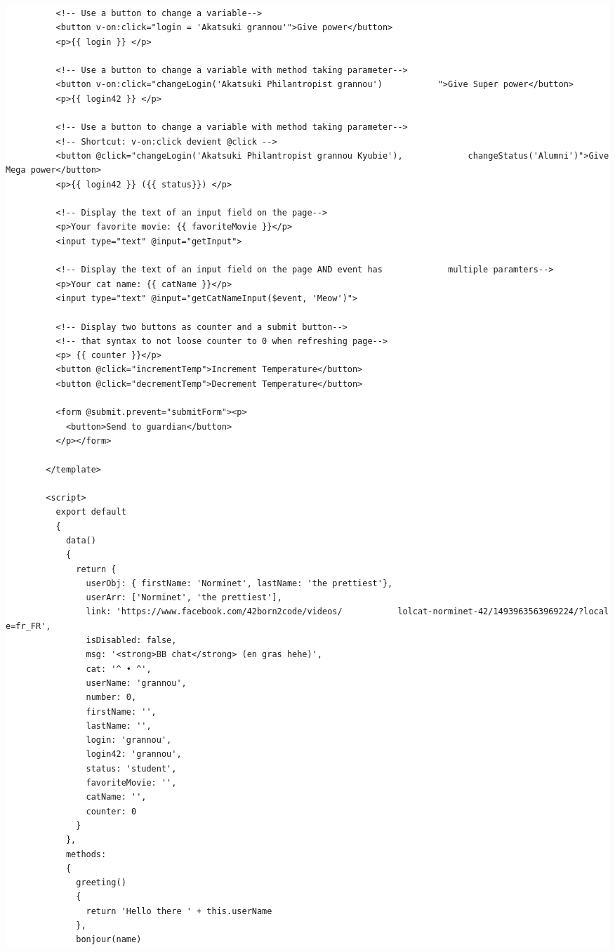               <!-- Use a button to change a variable-->
              <button v-on:click="login = 'Akatsuki grannou'">Give power</button>
              <p>{{ login }} </p>

              <!-- Use a button to change a variable with method taking parameter-->
              <button v-on:click="changeLogin('Akatsuki Philantropist grannou')           ">Give Super power</button>
              <p>{{ login42 }} </p>

              <!-- Use a button to change a variable with method taking parameter-->
              <!-- Shortcut: v-on:click devient @click -->
              <button @click="changeLogin('Akatsuki Philantropist grannou Kyubie'),             changeStatus('Alumni')">Give Mega power</button>
              <p>{{ login42 }} ({{ status}}) </p>

              <!-- Display the text of an input field on the page-->
              <p>Your favorite movie: {{ favoriteMovie }}</p>
              <input type="text" @input="getInput">

              <!-- Display the text of an input field on the page AND event has             multiple paramters-->
              <p>Your cat name: {{ catName }}</p>
              <input type="text" @input="getCatNameInput($event, 'Meow')">

              <!-- Display two buttons as counter and a submit button-->
              <!-- that syntax to not loose counter to 0 when refreshing page-->
              <p> {{ counter }}</p>
              <button @click="incrementTemp">Increment Temperature</button>
              <button @click="decrementTemp">Decrement Temperature</button>

              <form @submit.prevent="submitForm"><p>
                <button>Send to guardian</button>
              </p></form>

            </template>

            <script>
              export default
              {
                data()
                {
                  return {
                    userObj: { firstName: 'Norminet', lastName: 'the prettiest'},
                    userArr: ['Norminet', 'the prettiest'],
                    link: 'https://www.facebook.com/42born2code/videos/           lolcat-norminet-42/1493963563969224/?locale=fr_FR',
                    isDisabled: false,
                    msg: '<strong>BB chat</strong> (en gras hehe)',
                    cat: '^ • ^',
                    userName: 'grannou',
                    number: 0,
                    firstName: '',
                    lastName: '',
                    login: 'grannou',
                    login42: 'grannou',
                    status: 'student',
                    favoriteMovie: '',
                    catName: '',
                    counter: 0
                  }
                },
                methods:
                {
                  greeting()
                  {
                    return 'Hello there ' + this.userName
                  },
                  bonjour(name)